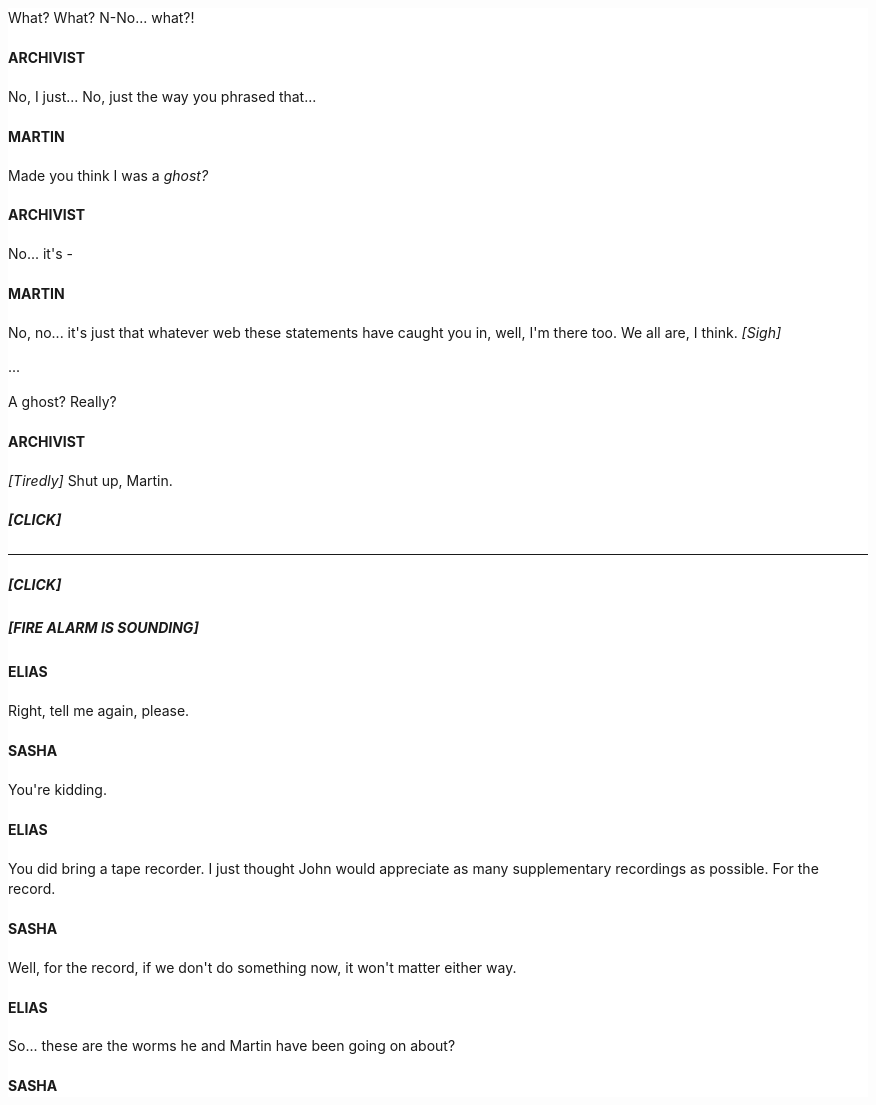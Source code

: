 What? What? N-No... what?!

#### ARCHIVIST

No, I just... No, just the way you phrased that...

#### MARTIN

Made you think I was a *ghost?*

#### ARCHIVIST

No... it's - 

#### MARTIN

No, no... it's just that whatever web these statements have caught you in, well, I'm there too. We all are, I think. _[Sigh]_

...

A ghost? Really?

#### ARCHIVIST

_[Tiredly]_ Shut up, Martin.

##### [CLICK]


------


##### [CLICK]

##### [FIRE ALARM IS SOUNDING]

#### ELIAS

Right, tell me again, please.

#### SASHA

You're kidding.

#### ELIAS

You did bring a tape recorder. I just thought John would appreciate as many supplementary recordings as possible. For the record.

#### SASHA

Well, for the record, if we don't do something now, it won't matter either way.

#### ELIAS

So... these are the worms he and Martin have been going on about?

#### SASHA

